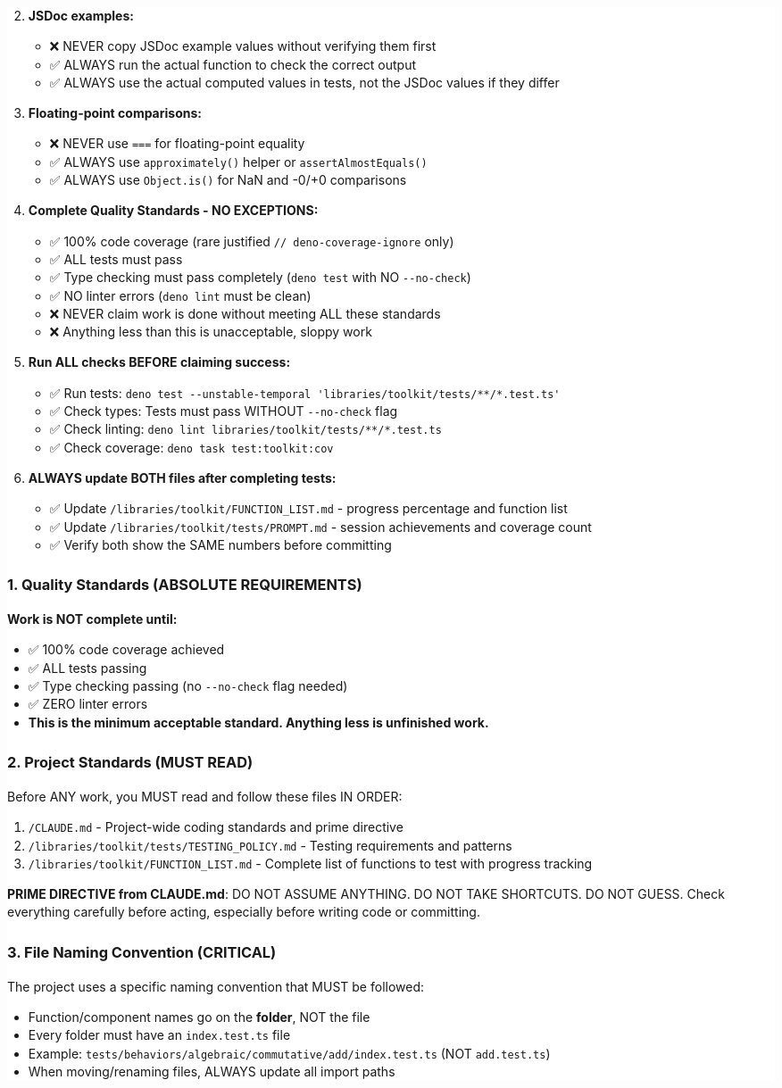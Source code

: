 2. **JSDoc examples:**
   - ❌ NEVER copy JSDoc example values without verifying them first
   - ✅ ALWAYS run the actual function to check the correct output
   - ✅ ALWAYS use the actual computed values in tests, not the JSDoc values if they differ

3. **Floating-point comparisons:**
   - ❌ NEVER use `===` for floating-point equality
   - ✅ ALWAYS use `approximately()` helper or `assertAlmostEquals()`
   - ✅ ALWAYS use `Object.is()` for NaN and -0/+0 comparisons

4. **Complete Quality Standards - NO EXCEPTIONS:**
   - ✅ 100% code coverage (rare justified `// deno-coverage-ignore` only)
   - ✅ ALL tests must pass
   - ✅ Type checking must pass completely (`deno test` with NO `--no-check`)
   - ✅ NO linter errors (`deno lint` must be clean)
   - ❌ NEVER claim work is done without meeting ALL these standards
   - ❌ Anything less than this is unacceptable, sloppy work

5. **Run ALL checks BEFORE claiming success:**
   - ✅ Run tests: `deno test --unstable-temporal 'libraries/toolkit/tests/**/*.test.ts'`
   - ✅ Check types: Tests must pass WITHOUT `--no-check` flag
   - ✅ Check linting: `deno lint libraries/toolkit/tests/**/*.test.ts`
   - ✅ Check coverage: `deno task test:toolkit:cov`

6. **ALWAYS update BOTH files after completing tests:**
   - ✅ Update `/libraries/toolkit/FUNCTION_LIST.md` - progress percentage and function list
   - ✅ Update `/libraries/toolkit/tests/PROMPT.md` - session achievements and coverage count
   - ✅ Verify both show the SAME numbers before committing

### 1. Quality Standards (ABSOLUTE REQUIREMENTS)
**Work is NOT complete until:**
- ✅ 100% code coverage achieved
- ✅ ALL tests passing
- ✅ Type checking passing (no `--no-check` flag needed)
- ✅ ZERO linter errors
- **This is the minimum acceptable standard. Anything less is unfinished work.**

### 2. Project Standards (MUST READ)
Before ANY work, you MUST read and follow these files IN ORDER:
1. `/CLAUDE.md` - Project-wide coding standards and prime directive
2. `/libraries/toolkit/tests/TESTING_POLICY.md` - Testing requirements and patterns
3. `/libraries/toolkit/FUNCTION_LIST.md` - Complete list of functions to test with progress tracking

**PRIME DIRECTIVE from CLAUDE.md**: DO NOT ASSUME ANYTHING. DO NOT TAKE SHORTCUTS. DO NOT GUESS. Check everything carefully before acting, especially before writing code or committing.

### 3. File Naming Convention (CRITICAL)
The project uses a specific naming convention that MUST be followed:
- Function/component names go on the **folder**, NOT the file
- Every folder must have an `index.test.ts` file
- Example: `tests/behaviors/algebraic/commutative/add/index.test.ts` (NOT `add.test.ts`)
- When moving/renaming files, ALWAYS update all import paths
